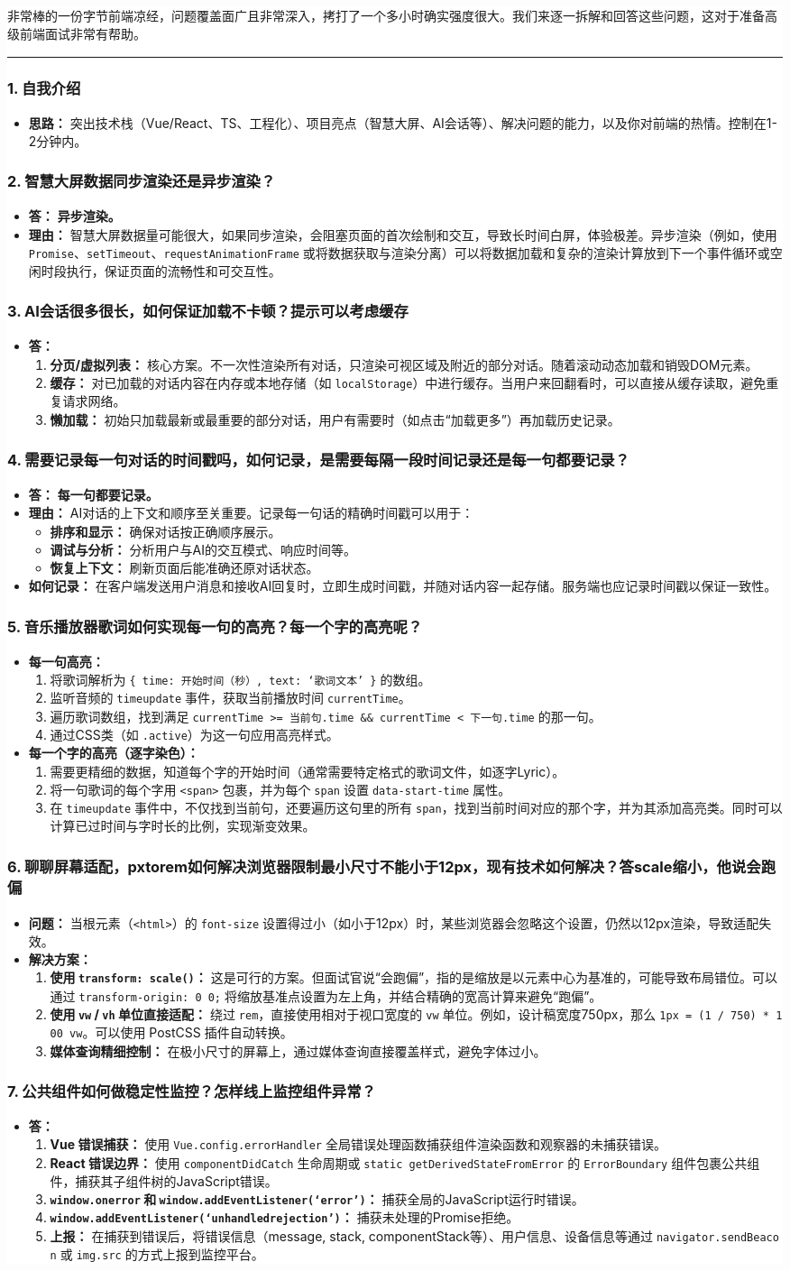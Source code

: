 非常棒的一份字节前端凉经，问题覆盖面广且非常深入，拷打了一个多小时确实强度很大。我们来逐一拆解和回答这些问题，这对于准备高级前端面试非常有帮助。

---

### **1. 自我介绍**
*   **思路：** 突出技术栈（Vue/React、TS、工程化）、项目亮点（智慧大屏、AI会话等）、解决问题的能力，以及你对前端的热情。控制在1-2分钟内。

### **2. 智慧大屏数据同步渲染还是异步渲染？**
*   **答：** **异步渲染。**
*   **理由：** 智慧大屏数据量可能很大，如果同步渲染，会阻塞页面的首次绘制和交互，导致长时间白屏，体验极差。异步渲染（例如，使用 `Promise`、`setTimeout`、`requestAnimationFrame` 或将数据获取与渲染分离）可以将数据加载和复杂的渲染计算放到下一个事件循环或空闲时段执行，保证页面的流畅性和可交互性。

### **3. AI会话很多很长，如何保证加载不卡顿？提示可以考虑缓存**
*   **答：**
    1.  **分页/虚拟列表：** 核心方案。不一次性渲染所有对话，只渲染可视区域及附近的部分对话。随着滚动动态加载和销毁DOM元素。
    2.  **缓存：** 对已加载的对话内容在内存或本地存储（如 `localStorage`）中进行缓存。当用户来回翻看时，可以直接从缓存读取，避免重复请求网络。
    3.  **懒加载：** 初始只加载最新或最重要的部分对话，用户有需要时（如点击“加载更多”）再加载历史记录。

### **4. 需要记录每一句对话的时间戳吗，如何记录，是需要每隔一段时间记录还是每一句都要记录？**
*   **答：** **每一句都要记录。**
*   **理由：** AI对话的上下文和顺序至关重要。记录每一句话的精确时间戳可以用于：
    *   **排序和显示：** 确保对话按正确顺序展示。
    *   **调试与分析：** 分析用户与AI的交互模式、响应时间等。
    *   **恢复上下文：** 刷新页面后能准确还原对话状态。
*   **如何记录：** 在客户端发送用户消息和接收AI回复时，立即生成时间戳，并随对话内容一起存储。服务端也应记录时间戳以保证一致性。

### **5. 音乐播放器歌词如何实现每一句的高亮？每一个字的高亮呢？**
*   **每一句高亮：**
    1.  将歌词解析为 `{ time: 开始时间（秒）, text: ‘歌词文本’ }` 的数组。
    2.  监听音频的 `timeupdate` 事件，获取当前播放时间 `currentTime`。
    3.  遍历歌词数组，找到满足 `currentTime >= 当前句.time && currentTime < 下一句.time` 的那一句。
    4.  通过CSS类（如 `.active`）为这一句应用高亮样式。
*   **每一个字的高亮（逐字染色）：**
    1.  需要更精细的数据，知道每个字的开始时间（通常需要特定格式的歌词文件，如逐字Lyric）。
    2.  将一句歌词的每个字用 `<span>` 包裹，并为每个 `span` 设置 `data-start-time` 属性。
    3.  在 `timeupdate` 事件中，不仅找到当前句，还要遍历这句里的所有 `span`，找到当前时间对应的那个字，并为其添加高亮类。同时可以计算已过时间与字时长的比例，实现渐变效果。

### **6. 聊聊屏幕适配，pxtorem如何解决浏览器限制最小尺寸不能小于12px，现有技术如何解决？答scale缩小，他说会跑偏**
*   **问题：** 当根元素（`<html>`）的 `font-size` 设置得过小（如小于12px）时，某些浏览器会忽略这个设置，仍然以12px渲染，导致适配失效。
*   **解决方案：**
    1.  **使用 `transform: scale()`：** 这是可行的方案。但面试官说“会跑偏”，指的是缩放是以元素中心为基准的，可能导致布局错位。可以通过 `transform-origin: 0 0;` 将缩放基准点设置为左上角，并结合精确的宽高计算来避免“跑偏”。
    2.  **使用 `vw` / `vh` 单位直接适配：** 绕过 `rem`，直接使用相对于视口宽度的 `vw` 单位。例如，设计稿宽度750px，那么 `1px = (1 / 750) * 100 vw`。可以使用 PostCSS 插件自动转换。
    3.  **媒体查询精细控制：** 在极小尺寸的屏幕上，通过媒体查询直接覆盖样式，避免字体过小。

### **7. 公共组件如何做稳定性监控？怎样线上监控组件异常？**
*   **答：**
    1.  **Vue 错误捕获：** 使用 `Vue.config.errorHandler` 全局错误处理函数捕获组件渲染函数和观察器的未捕获错误。
    2.  **React 错误边界：** 使用 `componentDidCatch` 生命周期或 `static getDerivedStateFromError` 的 `ErrorBoundary` 组件包裹公共组件，捕获其子组件树的JavaScript错误。
    3.  **`window.onerror` 和 `window.addEventListener(‘error’)`：** 捕获全局的JavaScript运行时错误。
    4.  **`window.addEventListener(‘unhandledrejection’)`：** 捕获未处理的Promise拒绝。
    5.  **上报：** 在捕获到错误后，将错误信息（message, stack, componentStack等）、用户信息、设备信息等通过 `navigator.sendBeacon` 或 `img.src` 的方式上报到监控平台。
